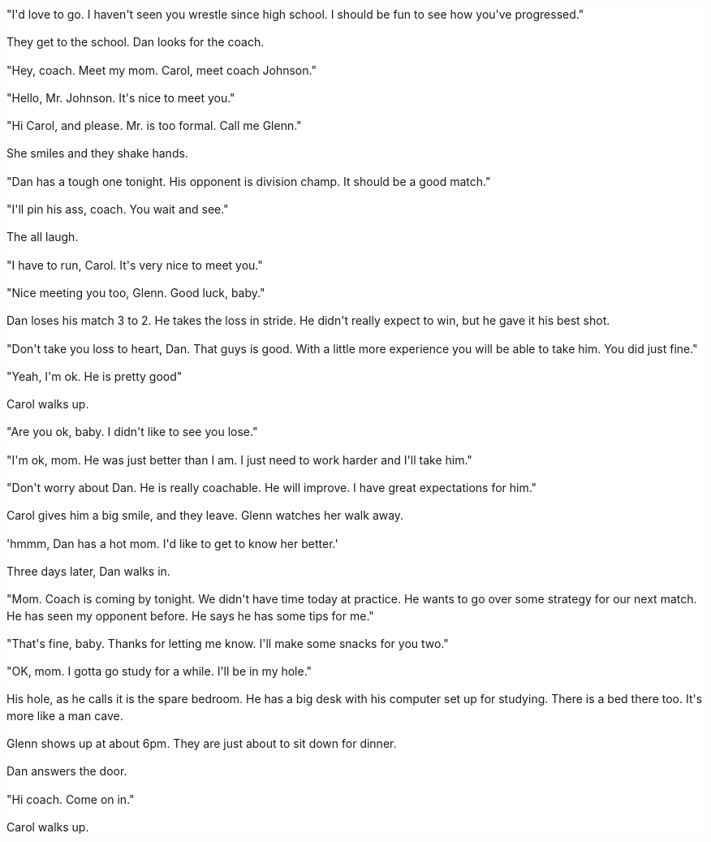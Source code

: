  "I'd love to go. I haven't seen you wrestle since high school. I should be fun to see how you've progressed." 

 They get to the school. Dan looks for the coach. 

 "Hey, coach. Meet my mom. Carol, meet coach Johnson." 

 "Hello, Mr. Johnson. It's nice to meet you." 

 "Hi Carol, and please. Mr. is too formal. Call me Glenn." 

 She smiles and they shake hands. 

 "Dan has a tough one tonight. His opponent is division champ. It should be a good match." 

 "I'll pin his ass, coach. You wait and see." 

 The all laugh. 

 "I have to run, Carol. It's very nice to meet you." 

 "Nice meeting you too, Glenn. Good luck, baby." 

 Dan loses his match 3 to 2. He takes the loss in stride. He didn't really expect to win, but he gave it his best shot. 

 "Don't take you loss to heart, Dan. That guys is good. With a little more experience you will be able to take him. You did just fine." 

 "Yeah, I'm ok. He is pretty good" 

 Carol walks up. 

 "Are you ok, baby. I didn't like to see you lose." 

 "I'm ok, mom. He was just better than I am. I just need to work harder and I'll take him." 

 "Don't worry about Dan. He is really coachable. He will improve. I have great expectations for him." 

 Carol gives him a big smile, and they leave. Glenn watches her walk away. 

 'hmmm, Dan has a hot mom. I'd like to get to know her better.' 

 Three days later, Dan walks in. 

 "Mom. Coach is coming by tonight. We didn't have time today at practice. He wants to go over some strategy for our next match. He has seen my opponent before. He says he has some tips for me." 

 "That's fine, baby. Thanks for letting me know. I'll make some snacks for you two." 

 "OK, mom. I gotta go study for a while. I'll be in my hole." 

 His hole, as he calls it is the spare bedroom. He has a big desk with his computer set up for studying. There is a bed there too. It's more like a man cave. 

 Glenn shows up at about 6pm. They are just about to sit down for dinner. 

 Dan answers the door. 

 "Hi coach. Come on in." 

 Carol walks up. 
